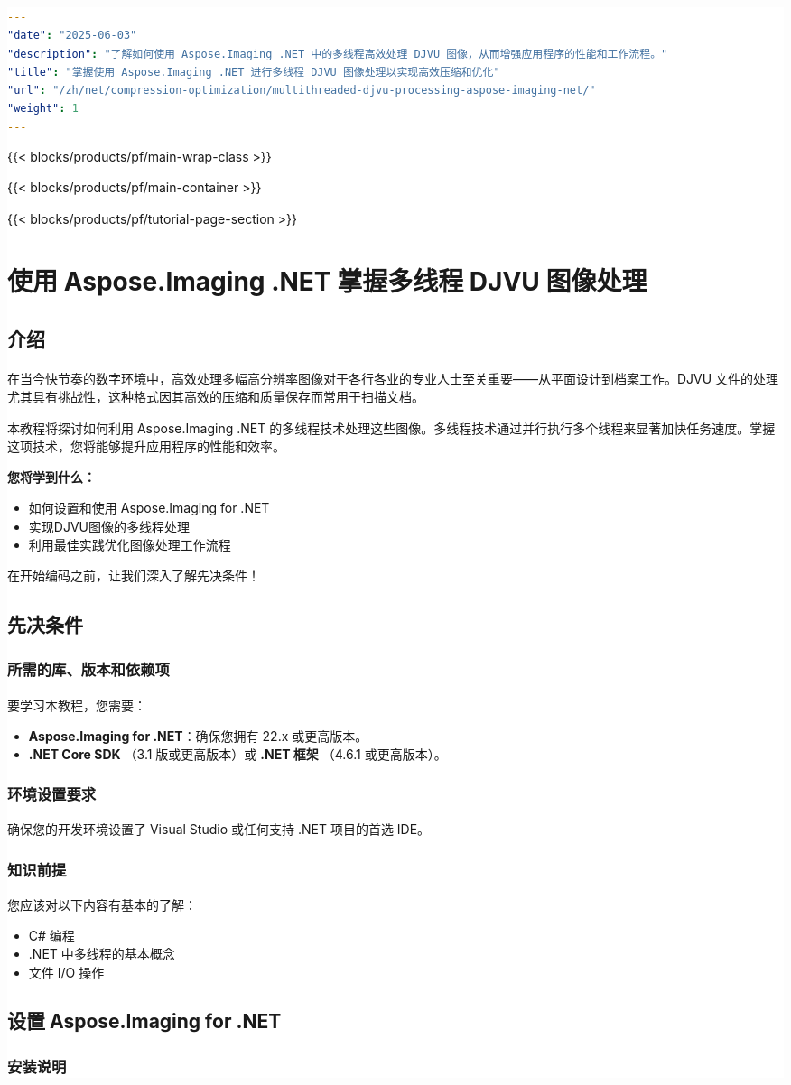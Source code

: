 ```yaml
---
"date": "2025-06-03"
"description": "了解如何使用 Aspose.Imaging .NET 中的多线程高效处理 DJVU 图像，从而增强应用程序的性能和工作流程。"
"title": "掌握使用 Aspose.Imaging .NET 进行多线程 DJVU 图像处理以实现高效压缩和优化"
"url": "/zh/net/compression-optimization/multithreaded-djvu-processing-aspose-imaging-net/"
"weight": 1
---
```


{{< blocks/products/pf/main-wrap-class >}}

{{< blocks/products/pf/main-container >}}

{{< blocks/products/pf/tutorial-page-section >}}
# 使用 Aspose.Imaging .NET 掌握多线程 DJVU 图像处理

## 介绍

在当今快节奏的数字环境中，高效处理多幅高分辨率图像对于各行各业的专业人士至关重要——从平面设计到档案工作。DJVU 文件的处理尤其具有挑战性，这种格式因其高效的压缩和质量保存而常用于扫描文档。

本教程将探讨如何利用 Aspose.Imaging .NET 的多线程技术处理这些图像。多线程技术通过并行执行多个线程来显著加快任务速度。掌握这项技术，您将能够提升应用程序的性能和效率。

**您将学到什么：**
- 如何设置和使用 Aspose.Imaging for .NET
- 实现DJVU图像的多线程处理
- 利用最佳实践优化图像处理工作流程

在开始编码之前，让我们深入了解先决条件！

## 先决条件

### 所需的库、版本和依赖项

要学习本教程，您需要：
- **Aspose.Imaging for .NET**：确保您拥有 22.x 或更高版本。
- **.NET Core SDK** （3.1 版或更高版本）或 **.NET 框架** （4.6.1 或更高版本）。

### 环境设置要求

确保您的开发环境设置了 Visual Studio 或任何支持 .NET 项目的首选 IDE。

### 知识前提

您应该对以下内容有基本的了解：
- C# 编程
- .NET 中多线程的基本概念
- 文件 I/O 操作

## 设置 Aspose.Imaging for .NET

### 安装说明
